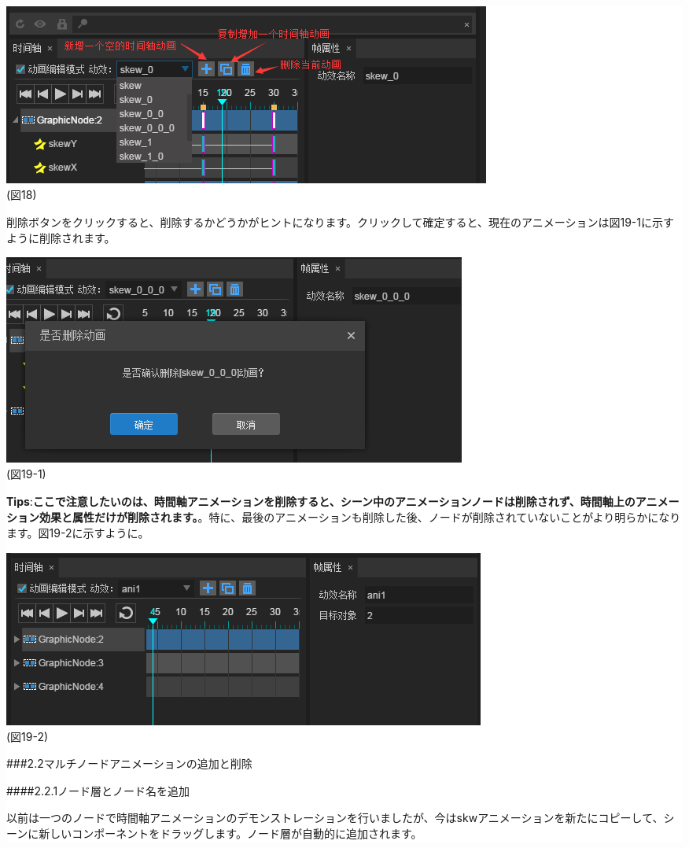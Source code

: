 ![图18](img/18.png)<br/>(図18)

削除ボタンをクリックすると、削除するかどうかがヒントになります。クリックして確定すると、現在のアニメーションは図19-1に示すように削除されます。

![图19-1](img/19-1.png)<br/>(図19-1)

**Tips**:**ここで注意したいのは、時間軸アニメーションを削除すると、シーン中のアニメーションノードは削除されず、時間軸上のアニメーション効果と属性だけが削除されます。**。特に、最後のアニメーションも削除した後、ノードが削除されていないことがより明らかになります。図19-2に示すように。

![图19-2](img/19-2.png)<br/>(図19-2)



###2.2マルチノードアニメーションの追加と削除

####2.2.1ノード層とノード名を追加

以前は一つのノードで時間軸アニメーションのデモンストレーションを行いましたが、今はskwアニメーションを新たにコピーして、シーンに新しいコンポーネントをドラッグします。ノード層が自動的に追加されます。
